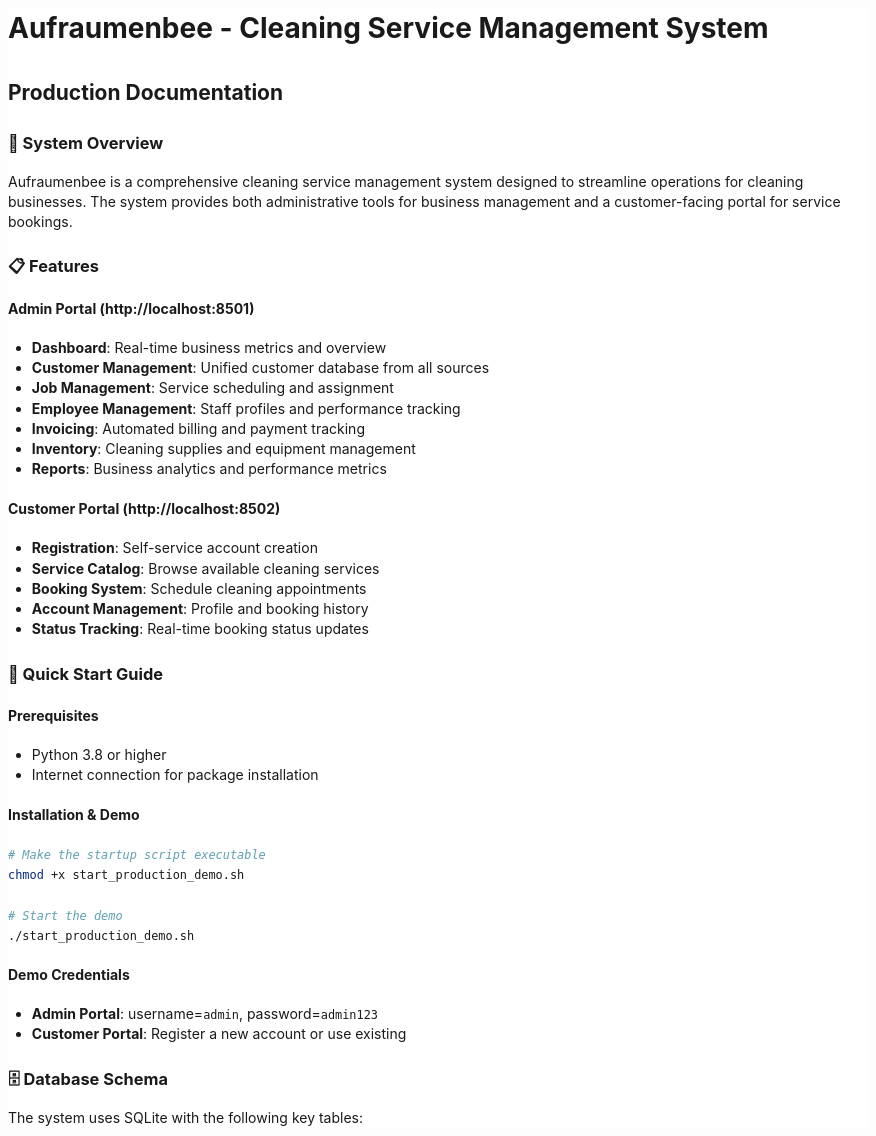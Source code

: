 # Aufraumenbee - Cleaning Service Management System
## Production Documentation

### 🎯 System Overview

Aufraumenbee is a comprehensive cleaning service management system designed to streamline operations for cleaning businesses. The system provides both administrative tools for business management and a customer-facing portal for service bookings.

### 📋 Features

#### Admin Portal (http://localhost:8501)
- **Dashboard**: Real-time business metrics and overview
- **Customer Management**: Unified customer database from all sources
- **Job Management**: Service scheduling and assignment
- **Employee Management**: Staff profiles and performance tracking
- **Invoicing**: Automated billing and payment tracking
- **Inventory**: Cleaning supplies and equipment management
- **Reports**: Business analytics and performance metrics

#### Customer Portal (http://localhost:8502)
- **Registration**: Self-service account creation
- **Service Catalog**: Browse available cleaning services
- **Booking System**: Schedule cleaning appointments
- **Account Management**: Profile and booking history
- **Status Tracking**: Real-time booking status updates

### 🚀 Quick Start Guide

#### Prerequisites
- Python 3.8 or higher
- Internet connection for package installation

#### Installation & Demo
```bash
# Make the startup script executable
chmod +x start_production_demo.sh

# Start the demo
./start_production_demo.sh
```

#### Demo Credentials
- **Admin Portal**: username=`admin`, password=`admin123`
- **Customer Portal**: Register a new account or use existing

### 🗄️ Database Schema

The system uses SQLite with the following key tables:
